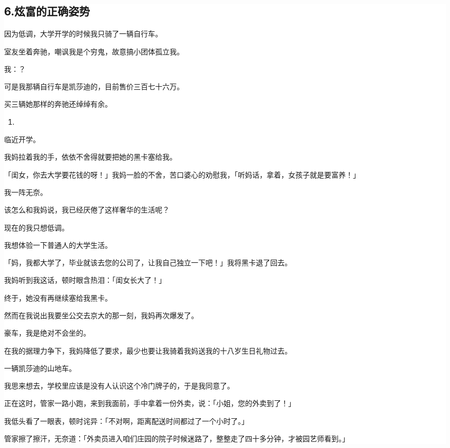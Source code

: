## 6.炫富的正确姿势
因为低调，大学开学的时候我只骑了一辆自行车。


室友坐着奔驰，嘲讽我是个穷鬼，故意搞小团体孤立我。


我：？


可是我那辆自行车是凯莎迪的，目前售价三百七十六万。


买三辆她那样的奔驰还绰绰有余。


01.


临近开学。


我妈拉着我的手，依依不舍得就要把她的黑卡塞给我。


「闺女，你去大学要花钱的呀！」我妈一脸的不舍，苦口婆心的劝慰我，「听妈话，拿着，女孩子就是要富养！」


我一阵无奈。


该怎么和我妈说，我已经厌倦了这样奢华的生活呢？


现在的我只想低调。


我想体验一下普通人的大学生活。


「妈，我都大学了，毕业就该去您的公司了，让我自己独立一下吧！」我将黑卡退了回去。


我妈听到我这话，顿时眼含热泪：「闺女长大了！」


终于，她没有再继续塞给我黑卡。


然而在我说出我要坐公交去京大的那一刻，我妈再次爆发了。


豪车，我是绝对不会坐的。


在我的据理力争下，我妈降低了要求，最少也要让我骑着我妈送我的十八岁生日礼物过去。


一辆凯莎迪的山地车。


我思来想去，学校里应该是没有人认识这个冷门牌子的，于是我同意了。


正在这时，管家一路小跑，来到我面前，手中拿着一份外卖，说：「小姐，您的外卖到了！」


我低头看了一眼表，顿时诧异：「不对啊，距离配送时间都过了一个小时了。」


管家擦了擦汗，无奈道：「外卖员进入咱们庄园的院子时候迷路了，整整走了四十多分钟，才被园艺师看到。」
